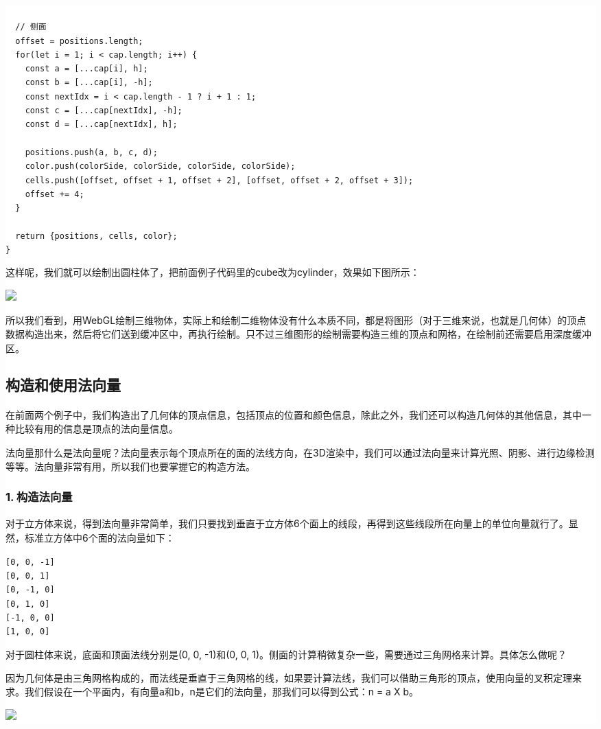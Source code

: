 ```

  // 侧面
  offset = positions.length;
  for(let i = 1; i < cap.length; i++) {
    const a = [...cap[i], h];
    const b = [...cap[i], -h];
    const nextIdx = i < cap.length - 1 ? i + 1 : 1;
    const c = [...cap[nextIdx], -h];
    const d = [...cap[nextIdx], h];

    positions.push(a, b, c, d);
    color.push(colorSide, colorSide, colorSide, colorSide);
    cells.push([offset, offset + 1, offset + 2], [offset, offset + 2, offset + 3]);
    offset += 4;
  }

  return {positions, cells, color};
}

```

这样呢，我们就可以绘制出圆柱体了，把前面例子代码里的cube改为cylinder，效果如下图所示：

![](https://static001.geekbang.org/resource/image/b1/06/b14b73c131c9bf29887bcbbf8df4d506.gif)

所以我们看到，用WebGL绘制三维物体，实际上和绘制二维物体没有什么本质不同，都是将图形（对于三维来说，也就是几何体）的顶点数据构造出来，然后将它们送到缓冲区中，再执行绘制。只不过三维图形的绘制需要构造三维的顶点和网格，在绘制前还需要启用深度缓冲区。

## 构造和使用法向量

在前面两个例子中，我们构造出了几何体的顶点信息，包括顶点的位置和颜色信息，除此之外，我们还可以构造几何体的其他信息，其中一种比较有用的信息是顶点的法向量信息。

法向量那什么是法向量呢？法向量表示每个顶点所在的面的法线方向，在3D渲染中，我们可以通过法向量来计算光照、阴影、进行边缘检测等等。法向量非常有用，所以我们也要掌握它的构造方法。

### 1\. 构造法向量

对于立方体来说，得到法向量非常简单，我们只要找到垂直于立方体6个面上的线段，再得到这些线段所在向量上的单位向量就行了。显然，标准立方体中6个面的法向量如下：

```
[0, 0, -1]
[0, 0, 1]
[0, -1, 0]
[0, 1, 0]
[-1, 0, 0]
[1, 0, 0]

```

对于圆柱体来说，底面和顶面法线分别是(0, 0, -1)和(0, 0, 1)。侧面的计算稍微复杂一些，需要通过三角网格来计算。具体怎么做呢？

因为几何体是由三角网格构成的，而法线是垂直于三角网格的线，如果要计算法线，我们可以借助三角形的顶点，使用向量的叉积定理来求。我们假设在一个平面内，有向量a和b，n是它们的法向量，那我们可以得到公式：n = a X b。

![](https://static001.geekbang.org/resource/image/e5/85/e5bddfd9b16c6f325c0c2e95e428a285.jpeg)
